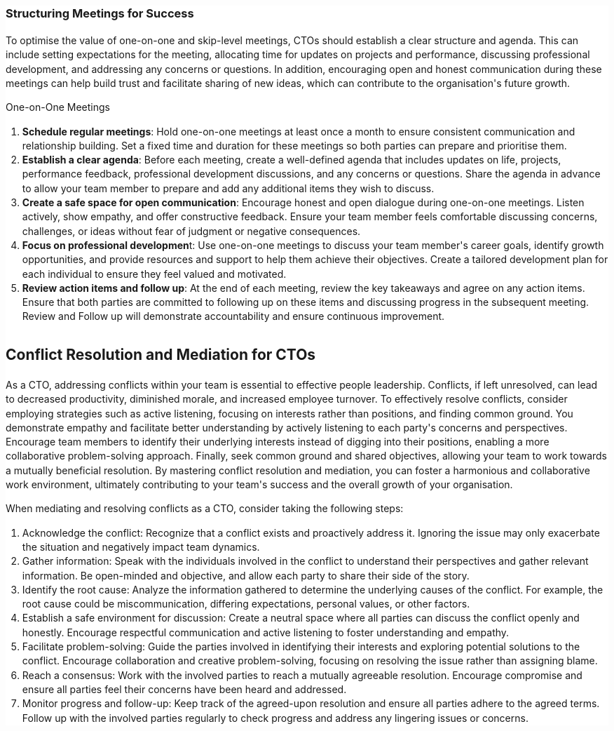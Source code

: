 ### Structuring Meetings for Success

To optimise the value of one-on-one and skip-level meetings, CTOs should establish a clear structure and agenda. This can include setting expectations for the meeting, allocating time for updates on projects and performance, discussing professional development, and addressing any concerns or questions. In addition, encouraging open and honest communication during these meetings can help build trust and facilitate sharing of new ideas, which can contribute to the organisation's future growth.

One-on-One Meetings

1. **Schedule regular meetings**: Hold one-on-one meetings at least once a month to ensure consistent communication and relationship building. Set a fixed time and duration for these meetings so both parties can prepare and prioritise them.
2. **Establish a clear agenda**: Before each meeting, create a well-defined agenda that includes updates on life, projects, performance feedback, professional development discussions, and any concerns or questions. Share the agenda in advance to allow your team member to prepare and add any additional items they wish to discuss.
3. **Create a safe space for open communication**: Encourage honest and open dialogue during one-on-one meetings. Listen actively, show empathy, and offer constructive feedback. Ensure your team member feels comfortable discussing concerns, challenges, or ideas without fear of judgment or negative consequences.
4. **Focus on professional developmen**t: Use one-on-one meetings to discuss your team member's career goals, identify growth opportunities, and provide resources and support to help them achieve their objectives. Create a tailored development plan for each individual to ensure they feel valued and motivated.
5. **Review action items and follow up**: At the end of each meeting, review the key takeaways and agree on any action items. Ensure that both parties are committed to following up on these items and discussing progress in the subsequent meeting. Review and Follow up will demonstrate accountability and ensure continuous improvement.

## Conflict Resolution and Mediation for CTOs

As a CTO, addressing conflicts within your team is essential to effective people leadership. Conflicts, if left unresolved, can lead to decreased productivity, diminished morale, and increased employee turnover. To effectively resolve conflicts, consider employing strategies such as active listening, focusing on interests rather than positions, and finding common ground. You demonstrate empathy and facilitate better understanding by actively listening to each party's concerns and perspectives. Encourage team members to identify their underlying interests instead of digging into their positions, enabling a more collaborative problem-solving approach. Finally, seek common ground and shared objectives, allowing your team to work towards a mutually beneficial resolution. By mastering conflict resolution and mediation, you can foster a harmonious and collaborative work environment, ultimately contributing to your team's success and the overall growth of your organisation.

When mediating and resolving conflicts as a CTO, consider taking the following steps:

1. Acknowledge the conflict: Recognize that a conflict exists and proactively address it. Ignoring the issue may only exacerbate the situation and negatively impact team dynamics.
2. Gather information: Speak with the individuals involved in the conflict to understand their perspectives and gather relevant information. Be open-minded and objective, and allow each party to share their side of the story.
3. Identify the root cause: Analyze the information gathered to determine the underlying causes of the conflict. For example, the root cause could be miscommunication, differing expectations, personal values, or other factors.
4. Establish a safe environment for discussion: Create a neutral space where all parties can discuss the conflict openly and honestly. Encourage respectful communication and active listening to foster understanding and empathy.
5. Facilitate problem-solving: Guide the parties involved in identifying their interests and exploring potential solutions to the conflict. Encourage collaboration and creative problem-solving, focusing on resolving the issue rather than assigning blame.
6. Reach a consensus: Work with the involved parties to reach a mutually agreeable resolution. Encourage compromise and ensure all parties feel their concerns have been heard and addressed.
7. Monitor progress and follow-up: Keep track of the agreed-upon resolution and ensure all parties adhere to the agreed terms. Follow up with the involved parties regularly to check progress and address any lingering issues or concerns.
